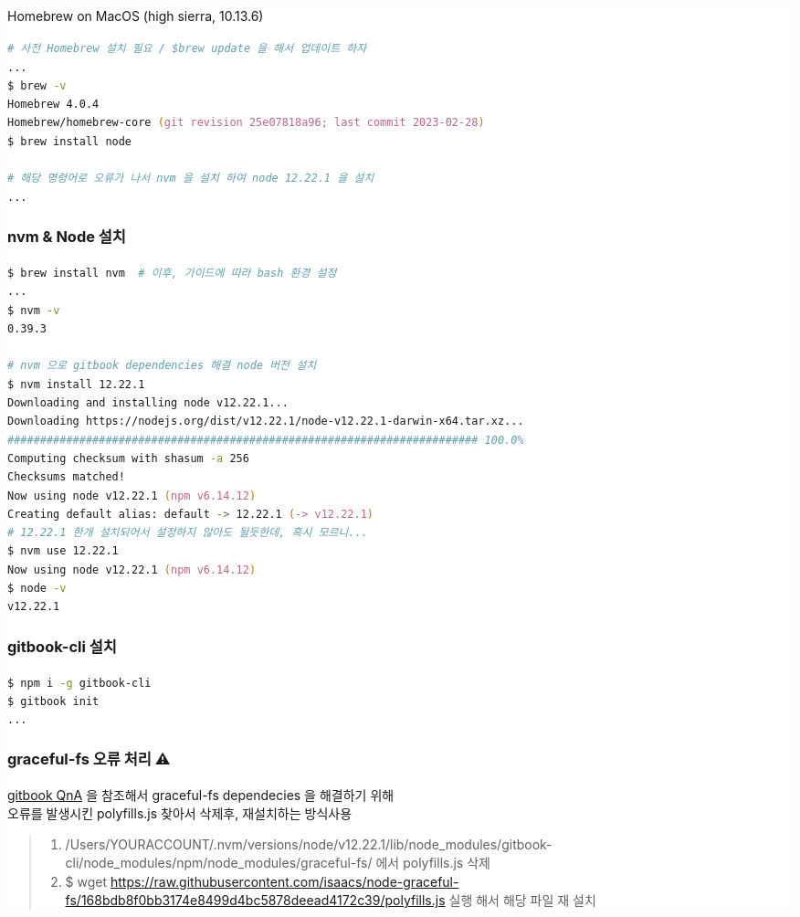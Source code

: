 Homebrew on MacOS (high sierra, 10.13.6)
```zsh
# 사전 Homebrew 설치 필요 / $brew update 을 해서 업데이트 하자
...
$ brew -v
Homebrew 4.0.4
Homebrew/homebrew-core (git revision 25e07818a96; last commit 2023-02-28)
$ brew install node

# 해당 명령어로 오류가 나서 nvm 을 설치 하여 node 12.22.1 을 설치 
...
```

### nvm & Node 설치
```zsh
$ brew install nvm  # 이후, 가이드에 따라 bash 환경 설정 
...
$ nvm -v
0.39.3

# nvm 으로 gitbook dependencies 해결 node 버전 설치 
$ nvm install 12.22.1
Downloading and installing node v12.22.1...
Downloading https://nodejs.org/dist/v12.22.1/node-v12.22.1-darwin-x64.tar.xz...
######################################################################## 100.0%
Computing checksum with shasum -a 256
Checksums matched!
Now using node v12.22.1 (npm v6.14.12)
Creating default alias: default -> 12.22.1 (-> v12.22.1)
# 12.22.1 한개 설치되어서 설정하지 않아도 될듯한데, 혹시 모르니...
$ nvm use 12.22.1                      
Now using node v12.22.1 (npm v6.14.12)
$ node -v
v12.22.1
```
### gitbook-cli 설치
```zsh
$ npm i -g gitbook-cli 
$ gitbook init
...
```
### graceful-fs 오류 처리 :warning:  
[gitbook QnA](https://github.com/GitbookIO/gitbook-cli/issues/110) 을 참조해서 graceful-fs dependecies 을 해결하기 위해  
오류를 발생시킨 polyfills.js 찾아서 삭제후, 재설치하는 방식사용
>1. /Users/YOURACCOUNT/.nvm/versions/node/v12.22.1/lib/node_modules/gitbook-cli/node_modules/npm/node_modules/graceful-fs/ 에서 polyfills.js 삭제  
>2. $ wget https://raw.githubusercontent.com/isaacs/node-graceful-fs/168bdb8f0bb3174e8499d4bc5878deead4172c39/polyfills.js 실행 해서 해당 파일 재 설치

